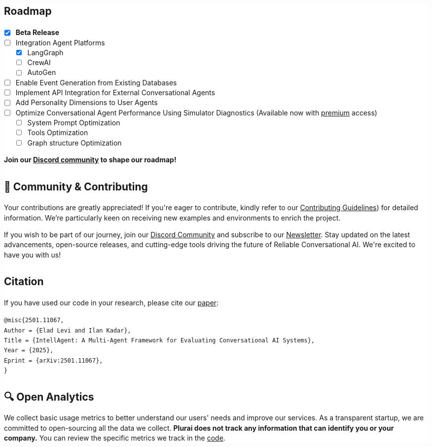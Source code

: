## Roadmap

- [x] **Beta Release**
- [ ] Integration Agent Platforms
    - [X] LangGraph
    - [ ] CrewAI
    - [ ] AutoGen
- [ ] Enable Event Generation from Existing Databases
- [ ] Implement API Integration for External Conversational Agents
- [ ] Add Personality Dimensions to User Agents
- [ ] Optimize Conversational Agent Performance Using Simulator Diagnostics (Available now with [premium](https://plurai.ai/contact-us) access)
    - [ ] System Prompt Optimization
    - [ ] Tools Optimization
    - [ ] Graph structure Optimization

**Join our [Discord community](https://discord.gg/YWbT87vAau) to shape our roadmap!**


## 🚀 Community & Contributing

Your contributions are greatly appreciated! If you're eager to contribute, kindly refer to our [Contributing Guidelines](docs/contributing.md)) for detailed information. We’re particularly keen on receiving new examples and environments to enrich the project.

If you wish to be part of our journey, join our [Discord Community](https://discord.gg/YWbT87vAau) and subscribe to our [Newsletter](https://plurai.substack.com/). Stay updated on the latest advancements, open-source releases, and cutting-edge tools driving the future of Reliable Conversational AI. We're excited to have you with us!

## Citation

If you have used our code in your research, please cite our [paper](https://arxiv.org/pdf/2501.11067):

```
@misc{2501.11067,
Author = {Elad Levi and Ilan Kadar},
Title = {IntellAgent: A Multi-Agent Framework for Evaluating Conversational AI Systems},
Year = {2025},
Eprint = {arXiv:2501.11067},
}
```



## 🔍 Open Analytics

We collect basic usage metrics to better understand our users' needs and improve our services. As a transparent startup, we are committed to open-sourcing all the data we collect. **Plurai does not track any information that can identify you or your company.** You can review the specific metrics we track in the [code](https://github.com/plurai-ai/intellagent/healthcare_analytics.py).
